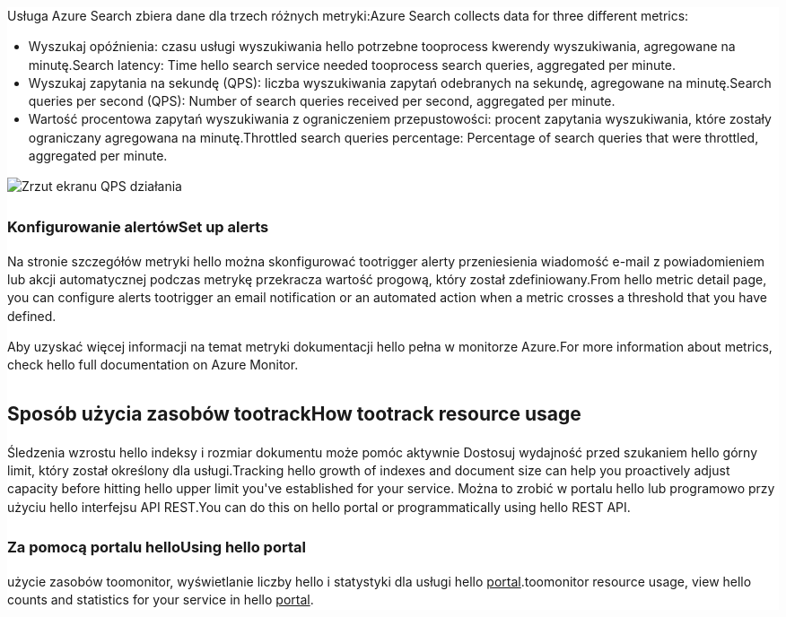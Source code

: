 <span data-ttu-id="7d1ca-110">Usługa Azure Search zbiera dane dla trzech różnych metryki:</span><span class="sxs-lookup"><span data-stu-id="7d1ca-110">Azure Search collects data for three different metrics:</span></span>

* <span data-ttu-id="7d1ca-111">Wyszukaj opóźnienia: czasu usługi wyszukiwania hello potrzebne tooprocess kwerendy wyszukiwania, agregowane na minutę.</span><span class="sxs-lookup"><span data-stu-id="7d1ca-111">Search latency: Time hello search service needed tooprocess search queries, aggregated per minute.</span></span>
* <span data-ttu-id="7d1ca-112">Wyszukaj zapytania na sekundę (QPS): liczba wyszukiwania zapytań odebranych na sekundę, agregowane na minutę.</span><span class="sxs-lookup"><span data-stu-id="7d1ca-112">Search queries per second (QPS): Number of search queries received per second, aggregated per minute.</span></span>
* <span data-ttu-id="7d1ca-113">Wartość procentowa zapytań wyszukiwania z ograniczeniem przepustowości: procent zapytania wyszukiwania, które zostały ograniczany agregowana na minutę.</span><span class="sxs-lookup"><span data-stu-id="7d1ca-113">Throttled search queries percentage: Percentage of search queries that were throttled, aggregated per minute.</span></span>

![Zrzut ekranu QPS działania][1]

### <a name="set-up-alerts"></a><span data-ttu-id="7d1ca-115">Konfigurowanie alertów</span><span class="sxs-lookup"><span data-stu-id="7d1ca-115">Set up alerts</span></span>
<span data-ttu-id="7d1ca-116">Na stronie szczegółów metryki hello można skonfigurować tootrigger alerty przeniesienia wiadomość e-mail z powiadomieniem lub akcji automatycznej podczas metrykę przekracza wartość progową, który został zdefiniowany.</span><span class="sxs-lookup"><span data-stu-id="7d1ca-116">From hello metric detail page, you can configure alerts tootrigger an email notification or an automated action when a metric crosses a threshold that you have defined.</span></span>

<span data-ttu-id="7d1ca-117">Aby uzyskać więcej informacji na temat metryki dokumentacji hello pełna w monitorze Azure.</span><span class="sxs-lookup"><span data-stu-id="7d1ca-117">For more information about metrics, check hello full documentation on Azure Monitor.</span></span>  

## <a name="how-tootrack-resource-usage"></a><span data-ttu-id="7d1ca-118">Sposób użycia zasobów tootrack</span><span class="sxs-lookup"><span data-stu-id="7d1ca-118">How tootrack resource usage</span></span>
<span data-ttu-id="7d1ca-119">Śledzenia wzrostu hello indeksy i rozmiar dokumentu może pomóc aktywnie Dostosuj wydajność przed szukaniem hello górny limit, który został określony dla usługi.</span><span class="sxs-lookup"><span data-stu-id="7d1ca-119">Tracking hello growth of indexes and document size can help you proactively adjust capacity before hitting hello upper limit you've established for your service.</span></span> <span data-ttu-id="7d1ca-120">Można to zrobić w portalu hello lub programowo przy użyciu hello interfejsu API REST.</span><span class="sxs-lookup"><span data-stu-id="7d1ca-120">You can do this on hello portal or programmatically using hello REST API.</span></span>

### <a name="using-hello-portal"></a><span data-ttu-id="7d1ca-121">Za pomocą portalu hello</span><span class="sxs-lookup"><span data-stu-id="7d1ca-121">Using hello portal</span></span>

<span data-ttu-id="7d1ca-122">użycie zasobów toomonitor, wyświetlanie liczby hello i statystyki dla usługi hello [portal](https://portal.azure.com).</span><span class="sxs-lookup"><span data-stu-id="7d1ca-122">toomonitor resource usage, view hello counts and statistics for your service in hello [portal](https://portal.azure.com).</span></span>


[1]: ./media/search-monitor-usage/AzSearch-Monitor-BarChart.PNG
[2]: ./media/search-monitor-usage/AzureSearch-Monitor1.PNG
[3]: ./media/search-monitor-usage/AzureSearch-Enable-Monitoring.PNG
[4]: ./media/search-monitor-usage/AzureSearch-PowerBI-Dashboard.png